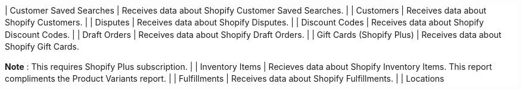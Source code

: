 |
 Customer Saved Searches
  |
 Receives data about Shopify Customer Saved Searches.
  |
|
 Customers
  |
 Receives data about Shopify Customers.
  |
|
 Disputes
  |
 Receives data about Shopify Disputes.
  |
|
 Discount Codes
  |
 Receives data about Shopify Discount Codes.
  |
|
 Draft Orders
  |
 Receives data about Shopify Draft Orders.
  |
|
 Gift Cards (Shopify Plus)
  |
 Receives data about Shopify Gift Cards.


**Note**
 : This requires Shopify Plus subscription.
  |
|
 Inventory Items
  |
 Recieves data about Shopify Inventory Items. This report compliments the Product Variants report.
  |
|
 Fulfillments
  |
 Receives data about Shopify Fulfillments.
  |
|
 Locations